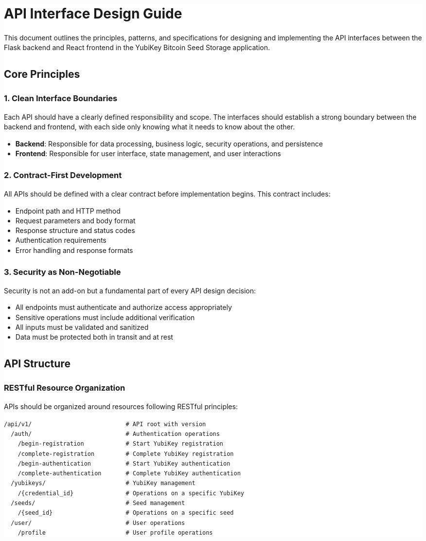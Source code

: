 # API Interface Design Guide

This document outlines the principles, patterns, and specifications for designing and implementing the API interfaces between the Flask backend and React frontend in the YubiKey Bitcoin Seed Storage application.

## Core Principles

### 1. Clean Interface Boundaries

Each API should have a clearly defined responsibility and scope. The interfaces should establish a strong boundary between the backend and frontend, with each side only knowing what it needs to know about the other.

- **Backend**: Responsible for data processing, business logic, security operations, and persistence
- **Frontend**: Responsible for user interface, state management, and user interactions

### 2. Contract-First Development

All APIs should be defined with a clear contract before implementation begins. This contract includes:

- Endpoint path and HTTP method
- Request parameters and body format
- Response structure and status codes
- Authentication requirements
- Error handling and response formats

### 3. Security as Non-Negotiable

Security is not an add-on but a fundamental part of every API design decision:

- All endpoints must authenticate and authorize access appropriately
- Sensitive operations must include additional verification
- All inputs must be validated and sanitized
- Data must be protected both in transit and at rest

## API Structure

### RESTful Resource Organization

APIs should be organized around resources following RESTful principles:

```
/api/v1/                           # API root with version
  /auth/                           # Authentication operations
    /begin-registration            # Start YubiKey registration
    /complete-registration         # Complete YubiKey registration
    /begin-authentication          # Start YubiKey authentication
    /complete-authentication       # Complete YubiKey authentication
  /yubikeys/                       # YubiKey management
    /{credential_id}               # Operations on a specific YubiKey
  /seeds/                          # Seed management
    /{seed_id}                     # Operations on a specific seed
  /user/                           # User operations
    /profile                       # User profile operations
```
